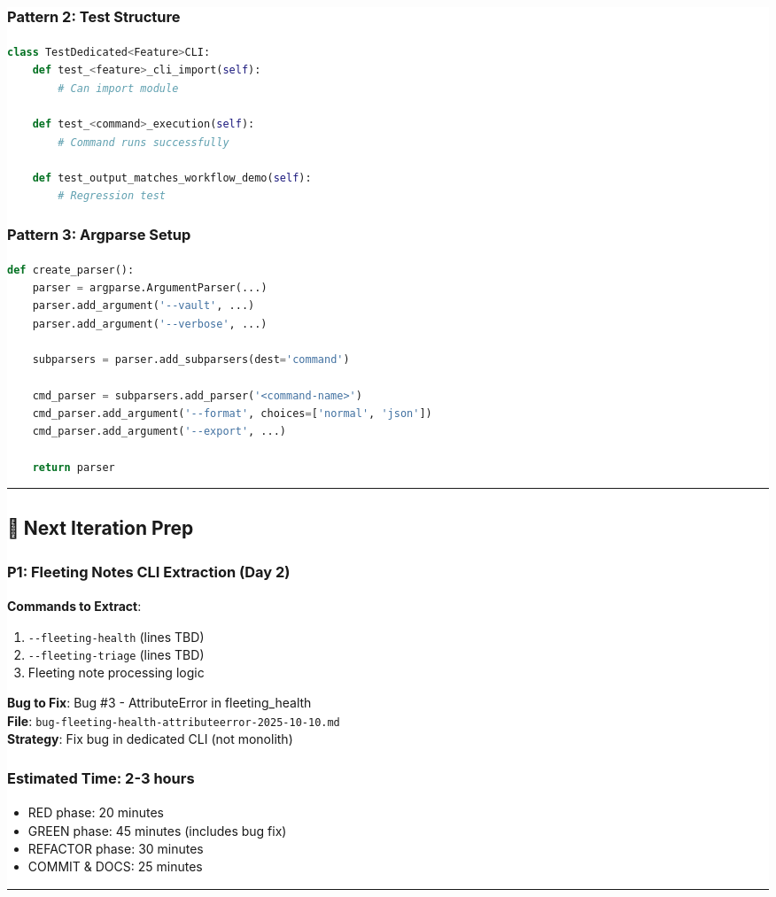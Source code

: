 ### Pattern 2: Test Structure
```python
class TestDedicated<Feature>CLI:
    def test_<feature>_cli_import(self):
        # Can import module
    
    def test_<command>_execution(self):
        # Command runs successfully
    
    def test_output_matches_workflow_demo(self):
        # Regression test
```

### Pattern 3: Argparse Setup
```python
def create_parser():
    parser = argparse.ArgumentParser(...)
    parser.add_argument('--vault', ...)
    parser.add_argument('--verbose', ...)
    
    subparsers = parser.add_subparsers(dest='command')
    
    cmd_parser = subparsers.add_parser('<command-name>')
    cmd_parser.add_argument('--format', choices=['normal', 'json'])
    cmd_parser.add_argument('--export', ...)
    
    return parser
```

---

## 🚀 Next Iteration Prep

### P1: Fleeting Notes CLI Extraction (Day 2)
**Commands to Extract**:
1. `--fleeting-health` (lines TBD)
2. `--fleeting-triage` (lines TBD)
3. Fleeting note processing logic

**Bug to Fix**: Bug #3 - AttributeError in fleeting_health  
**File**: `bug-fleeting-health-attributeerror-2025-10-10.md`  
**Strategy**: Fix bug in dedicated CLI (not monolith)

### Estimated Time: 2-3 hours
- RED phase: 20 minutes
- GREEN phase: 45 minutes (includes bug fix)
- REFACTOR phase: 30 minutes
- COMMIT & DOCS: 25 minutes

---
